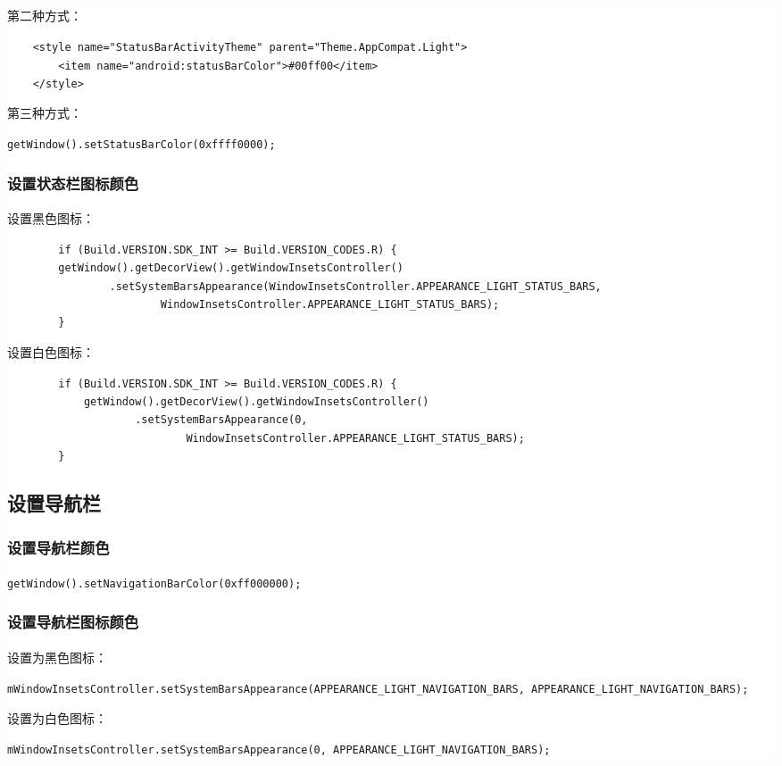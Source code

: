 第二种方式：

```
    <style name="StatusBarActivityTheme" parent="Theme.AppCompat.Light">
        <item name="android:statusBarColor">#00ff00</item>
    </style>
```

第三种方式：

```
getWindow().setStatusBarColor(0xffff0000);
```

### 设置状态栏图标颜色

设置黑色图标：

```
        if (Build.VERSION.SDK_INT >= Build.VERSION_CODES.R) {
        getWindow().getDecorView().getWindowInsetsController()
                .setSystemBarsAppearance(WindowInsetsController.APPEARANCE_LIGHT_STATUS_BARS,
                        WindowInsetsController.APPEARANCE_LIGHT_STATUS_BARS);
        }
```

设置白色图标：

```
        if (Build.VERSION.SDK_INT >= Build.VERSION_CODES.R) {
            getWindow().getDecorView().getWindowInsetsController()
                    .setSystemBarsAppearance(0,
                            WindowInsetsController.APPEARANCE_LIGHT_STATUS_BARS);
        }
```

## 设置导航栏

### 设置导航栏颜色

```
getWindow().setNavigationBarColor(0xff000000);
```

### 设置导航栏图标颜色

设置为黑色图标：

```
mWindowInsetsController.setSystemBarsAppearance(APPEARANCE_LIGHT_NAVIGATION_BARS, APPEARANCE_LIGHT_NAVIGATION_BARS);
```

设置为白色图标：

```
mWindowInsetsController.setSystemBarsAppearance(0, APPEARANCE_LIGHT_NAVIGATION_BARS);
```

